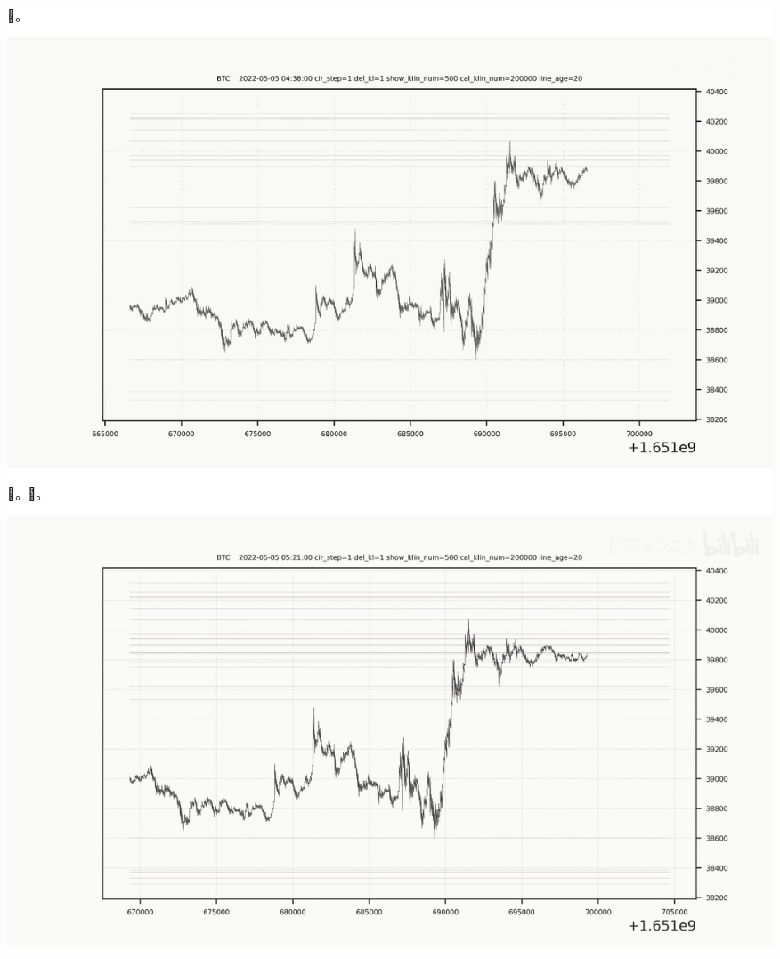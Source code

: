 🎼。

![](img/23dfb967d8e36ddefa26e1eb53455509_295.png)

🎼。🎼。

![](img/23dfb967d8e36ddefa26e1eb53455509_297.png)
